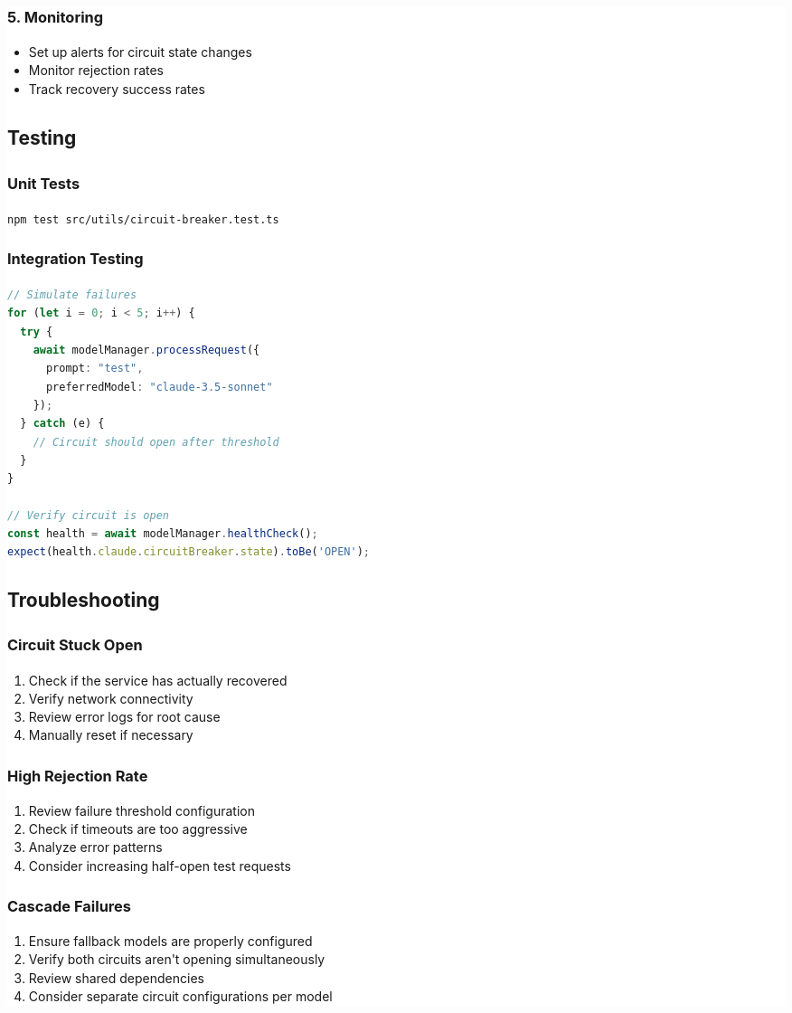 ### 5. Monitoring
- Set up alerts for circuit state changes
- Monitor rejection rates
- Track recovery success rates

## Testing

### Unit Tests

```bash
npm test src/utils/circuit-breaker.test.ts
```

### Integration Testing

```typescript
// Simulate failures
for (let i = 0; i < 5; i++) {
  try {
    await modelManager.processRequest({
      prompt: "test",
      preferredModel: "claude-3.5-sonnet"
    });
  } catch (e) {
    // Circuit should open after threshold
  }
}

// Verify circuit is open
const health = await modelManager.healthCheck();
expect(health.claude.circuitBreaker.state).toBe('OPEN');
```

## Troubleshooting

### Circuit Stuck Open
1. Check if the service has actually recovered
2. Verify network connectivity
3. Review error logs for root cause
4. Manually reset if necessary

### High Rejection Rate
1. Review failure threshold configuration
2. Check if timeouts are too aggressive
3. Analyze error patterns
4. Consider increasing half-open test requests

### Cascade Failures
1. Ensure fallback models are properly configured
2. Verify both circuits aren't opening simultaneously
3. Review shared dependencies
4. Consider separate circuit configurations per model
